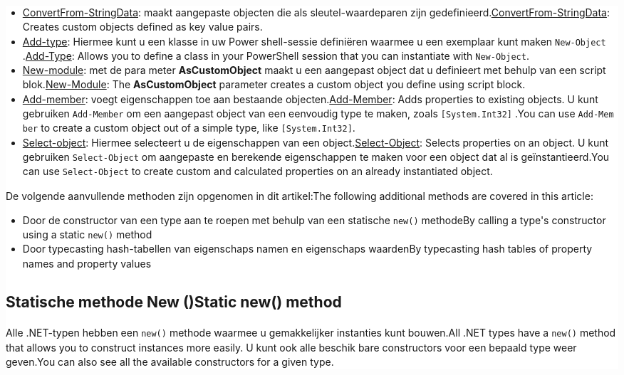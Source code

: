 - <span data-ttu-id="9cb7a-113">[ConvertFrom-StringData](xref:Microsoft.PowerShell.Utility.ConvertFrom-StringData): maakt aangepaste objecten die als sleutel-waardeparen zijn gedefinieerd.</span><span class="sxs-lookup"><span data-stu-id="9cb7a-113">[ConvertFrom-StringData](xref:Microsoft.PowerShell.Utility.ConvertFrom-StringData): Creates custom objects defined as key value pairs.</span></span>
- <span data-ttu-id="9cb7a-114">[Add-type](xref:Microsoft.PowerShell.Utility.Add-Type): Hiermee kunt u een klasse in uw Power shell-sessie definiëren waarmee u een exemplaar kunt maken `New-Object` .</span><span class="sxs-lookup"><span data-stu-id="9cb7a-114">[Add-Type](xref:Microsoft.PowerShell.Utility.Add-Type): Allows you to define a class in your PowerShell session that you can instantiate with `New-Object`.</span></span>
- <span data-ttu-id="9cb7a-115">[New-module](xref:Microsoft.PowerShell.Core.New-Module): met de para meter **AsCustomObject** maakt u een aangepast object dat u definieert met behulp van een script blok.</span><span class="sxs-lookup"><span data-stu-id="9cb7a-115">[New-Module](xref:Microsoft.PowerShell.Core.New-Module): The **AsCustomObject** parameter creates a custom object you define using script block.</span></span>
- <span data-ttu-id="9cb7a-116">[Add-member](xref:Microsoft.PowerShell.Utility.Add-Member): voegt eigenschappen toe aan bestaande objecten.</span><span class="sxs-lookup"><span data-stu-id="9cb7a-116">[Add-Member](xref:Microsoft.PowerShell.Utility.Add-Member): Adds properties to existing objects.</span></span> <span data-ttu-id="9cb7a-117">U kunt gebruiken `Add-Member` om een aangepast object van een eenvoudig type te maken, zoals `[System.Int32]` .</span><span class="sxs-lookup"><span data-stu-id="9cb7a-117">You can use `Add-Member` to create a custom object out of a simple type, like `[System.Int32]`.</span></span>
- <span data-ttu-id="9cb7a-118">[Select-object](xref:Microsoft.PowerShell.Utility.Select-Object): Hiermee selecteert u de eigenschappen van een object.</span><span class="sxs-lookup"><span data-stu-id="9cb7a-118">[Select-Object](xref:Microsoft.PowerShell.Utility.Select-Object): Selects properties on an object.</span></span> <span data-ttu-id="9cb7a-119">U kunt gebruiken `Select-Object` om aangepaste en berekende eigenschappen te maken voor een object dat al is geïnstantieerd.</span><span class="sxs-lookup"><span data-stu-id="9cb7a-119">You can use `Select-Object` to create custom and calculated properties on an already instantiated object.</span></span>

<span data-ttu-id="9cb7a-120">De volgende aanvullende methoden zijn opgenomen in dit artikel:</span><span class="sxs-lookup"><span data-stu-id="9cb7a-120">The following additional methods are covered in this article:</span></span>

- <span data-ttu-id="9cb7a-121">Door de constructor van een type aan te roepen met behulp van een statische `new()` methode</span><span class="sxs-lookup"><span data-stu-id="9cb7a-121">By calling a type's constructor using a static `new()` method</span></span>
- <span data-ttu-id="9cb7a-122">Door typecasting hash-tabellen van eigenschaps namen en eigenschaps waarden</span><span class="sxs-lookup"><span data-stu-id="9cb7a-122">By typecasting hash tables of property names and property values</span></span>

## <a name="static-new-method"></a><span data-ttu-id="9cb7a-123">Statische methode New ()</span><span class="sxs-lookup"><span data-stu-id="9cb7a-123">Static new() method</span></span>

<span data-ttu-id="9cb7a-124">Alle .NET-typen hebben een `new()` methode waarmee u gemakkelijker instanties kunt bouwen.</span><span class="sxs-lookup"><span data-stu-id="9cb7a-124">All .NET types have a `new()` method that allows you to construct instances more easily.</span></span> <span data-ttu-id="9cb7a-125">U kunt ook alle beschik bare constructors voor een bepaald type weer geven.</span><span class="sxs-lookup"><span data-stu-id="9cb7a-125">You can also see all the available constructors for a given type.</span></span>
